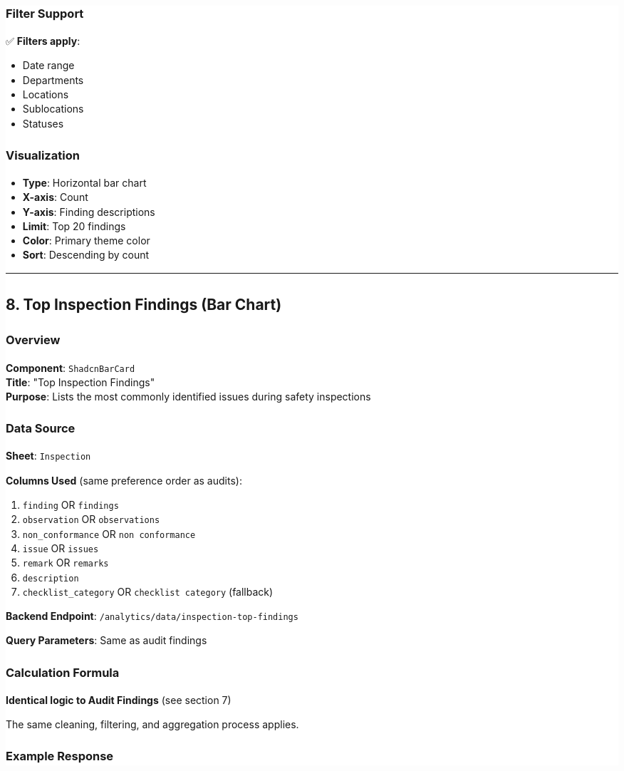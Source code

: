 ### Filter Support

✅ **Filters apply**:

- Date range
- Departments
- Locations
- Sublocations
- Statuses

### Visualization

- **Type**: Horizontal bar chart
- **X-axis**: Count
- **Y-axis**: Finding descriptions
- **Limit**: Top 20 findings
- **Color**: Primary theme color
- **Sort**: Descending by count

---

## 8. Top Inspection Findings (Bar Chart)

### Overview

**Component**: `ShadcnBarCard`  
**Title**: "Top Inspection Findings"  
**Purpose**: Lists the most commonly identified issues during safety inspections

### Data Source

**Sheet**: `Inspection`

**Columns Used** (same preference order as audits):

1. `finding` OR `findings`
2. `observation` OR `observations`
3. `non_conformance` OR `non conformance`
4. `issue` OR `issues`
5. `remark` OR `remarks`
6. `description`
7. `checklist_category` OR `checklist category` (fallback)

**Backend Endpoint**: `/analytics/data/inspection-top-findings`

**Query Parameters**: Same as audit findings

### Calculation Formula

**Identical logic to Audit Findings** (see section 7)

The same cleaning, filtering, and aggregation process applies.

### Example Response
